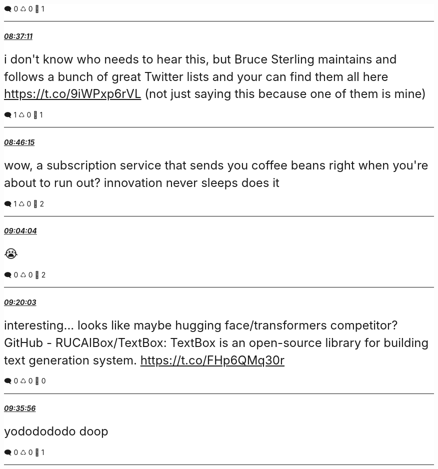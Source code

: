 
🗨️ 0 ♺ 0 🤍  1   

---
    
#### <a href = "https://twitter.com/deepfates/status/1348655203046842368">*08:37:11*</a>

<font size="5">i don't know who needs to hear this, but Bruce Sterling maintains and follows a bunch of great Twitter lists and your can find them all here  https://t.co/9iWPxp6rVL  (not just saying this because one of them is mine)</font>



🗨️ 1 ♺ 0 🤍  1   

---
    
#### <a href = "https://twitter.com/deepfates/status/1348657484270084096">*08:46:15*</a>

<font size="5">wow, a subscription service that sends you coffee beans right when you're about to run out?  innovation never sleeps does it</font>



🗨️ 1 ♺ 0 🤍  2   

---
    
#### <a href = "https://twitter.com/deepfates/status/1348661966101999619">*09:04:04*</a>

<font size="5">😭</font>



🗨️ 0 ♺ 0 🤍  2   

---
    
#### <a href = "https://twitter.com/deepfates/status/1348665987936235520">*09:20:03*</a>

<font size="5">interesting... looks like maybe hugging face/transformers competitor?  GitHub - RUCAIBox/TextBox: TextBox is an open-source library for building text generation system.   https://t.co/FHp6QMq30r</font>



🗨️ 0 ♺ 0 🤍  0   

---
    
#### <a href = "https://twitter.com/deepfates/status/1348669986114588678">*09:35:56*</a>

<font size="5">yododododo doop</font>



🗨️ 0 ♺ 0 🤍  1   

---
